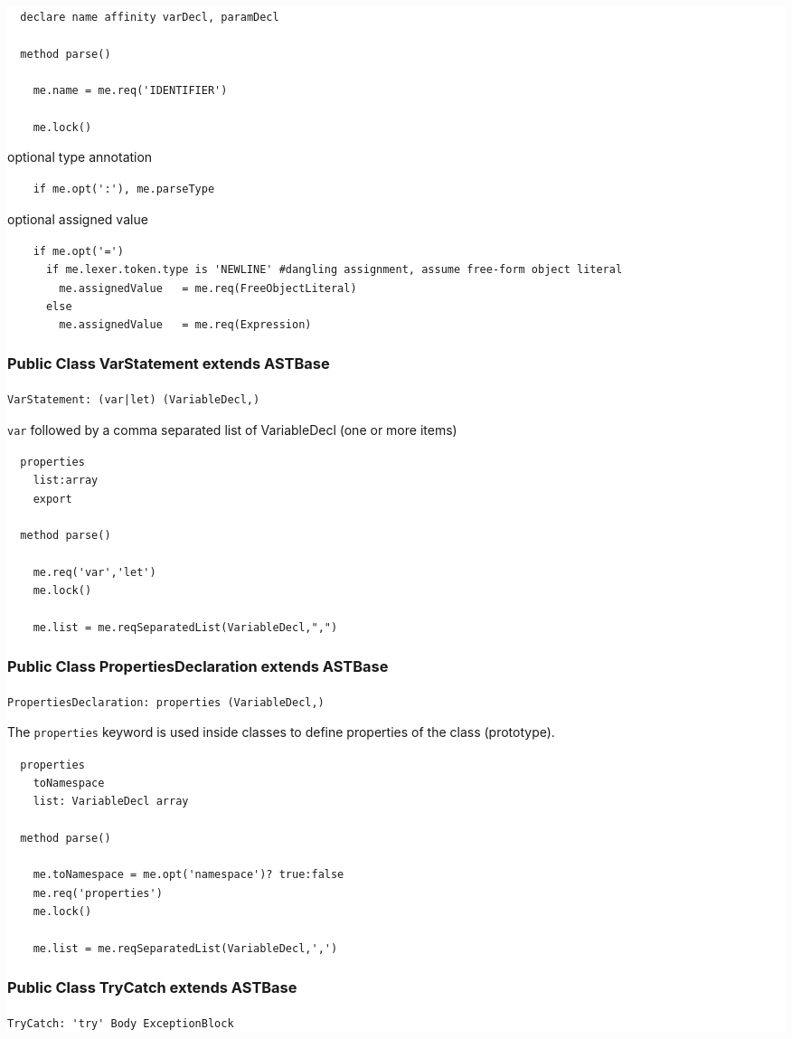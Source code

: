       declare name affinity varDecl, paramDecl

      method parse()

        me.name = me.req('IDENTIFIER')

        me.lock()

optional type annotation 

        if me.opt(':'), me.parseType  

optional assigned value 

        if me.opt('=')
          if me.lexer.token.type is 'NEWLINE' #dangling assignment, assume free-form object literal
            me.assignedValue   = me.req(FreeObjectLiteral)
          else
            me.assignedValue   = me.req(Expression)


### Public Class VarStatement extends ASTBase

`VarStatement: (var|let) (VariableDecl,) `

`var` followed by a comma separated list of VariableDecl (one or more items)

      properties 
        list:array
        export

      method parse()

        me.req('var','let')
        me.lock()

        me.list = me.reqSeparatedList(VariableDecl,",")


### Public Class PropertiesDeclaration extends ASTBase

`PropertiesDeclaration: properties (VariableDecl,)`

The `properties` keyword is used inside classes to define properties of the class (prototype).

      properties
        toNamespace
        list: VariableDecl array

      method parse()

        me.toNamespace = me.opt('namespace')? true:false
        me.req('properties')
        me.lock()

        me.list = me.reqSeparatedList(VariableDecl,',')


### Public Class TryCatch extends ASTBase

`TryCatch: 'try' Body ExceptionBlock`
